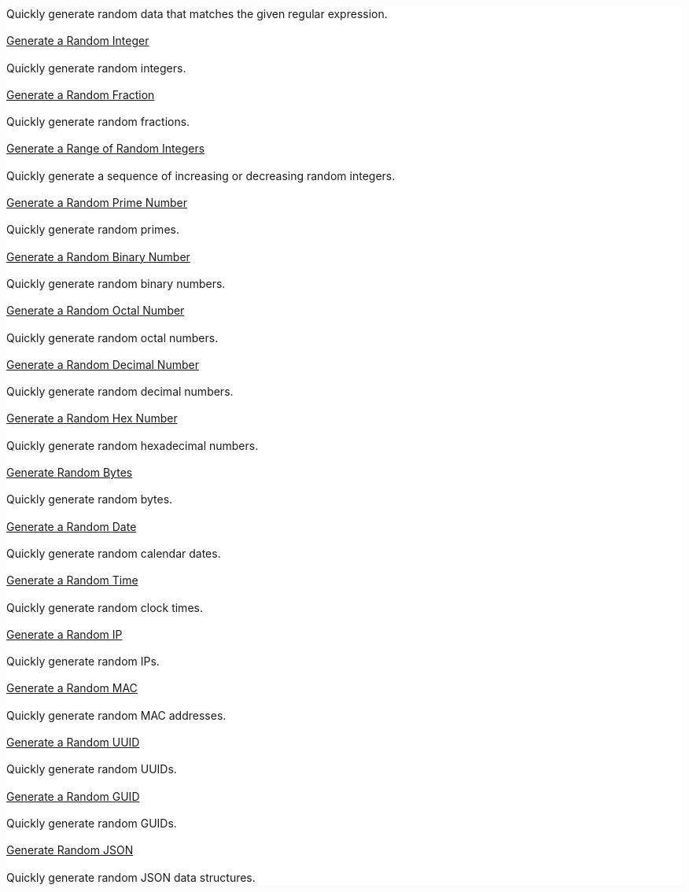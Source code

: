Quickly generate random data that matches the given regular expression.

[Generate a Random Integer](https://onlinerandomtools.com/generate-random-integers)

Quickly generate random integers.

[Generate a Random Fraction](https://onlinerandomtools.com/generate-random-fractions)

Quickly generate random fractions.

[Generate a Range of Random Integers](https://onlinerandomtools.com/generate-random-integer-range)

Quickly generate a sequence of increasing or decreasing random integers.

[Generate a Random Prime Number](https://onlinerandomtools.com/generate-random-primes)

Quickly generate random primes.

[Generate a Random Binary Number](https://onlinerandomtools.com/generate-random-binary-numbers)

Quickly generate random binary numbers.

[Generate a Random Octal Number](https://onlinerandomtools.com/generate-random-octal-numbers)

Quickly generate random octal numbers.

[Generate a Random Decimal Number](https://onlinerandomtools.com/generate-random-decimal-numbers)

Quickly generate random decimal numbers.

[Generate a Random Hex Number](https://onlinerandomtools.com/generate-random-hexadecimal-numbers)

Quickly generate random hexadecimal numbers.

[Generate Random Bytes](https://onlinerandomtools.com/generate-random-bytes)

Quickly generate random bytes.

[Generate a Random Date](https://onlinerandomtools.com/generate-random-date)

Quickly generate random calendar dates.

[Generate a Random Time](https://onlinerandomtools.com/generate-random-time)

Quickly generate random clock times.

[Generate a Random IP](https://onlinerandomtools.com/generate-random-ip)

Quickly generate random IPs.

[Generate a Random MAC](https://onlinerandomtools.com/generate-random-mac)

Quickly generate random MAC addresses.

[Generate a Random UUID](https://onlinerandomtools.com/generate-random-uuid)

Quickly generate random UUIDs.

[Generate a Random GUID](https://onlinerandomtools.com/generate-random-guid)

Quickly generate random GUIDs.

[Generate Random JSON](https://onlinerandomtools.com/generate-random-json)

Quickly generate random JSON data structures.
